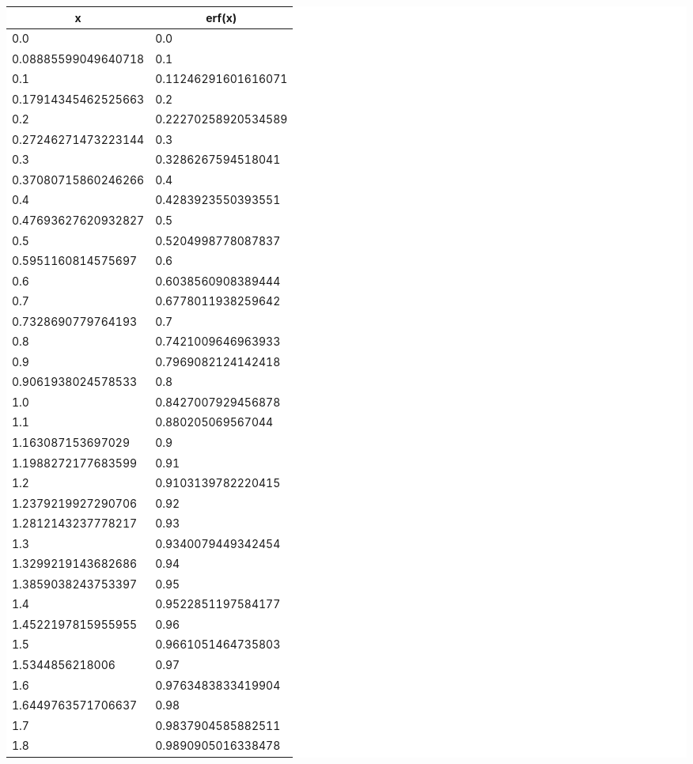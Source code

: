 | x                   | erf(x)              |
| ------------------- | ------------------- |
| 0.0                 | 0.0                 |
| 0.08885599049640718 | 0.1                 |
| 0.1                 | 0.11246291601616071 |
| 0.17914345462525663 | 0.2                 |
| 0.2                 | 0.22270258920534589 |
| 0.27246271473223144 | 0.3                 |
| 0.3                 | 0.3286267594518041  |
| 0.37080715860246266 | 0.4                 |
| 0.4                 | 0.4283923550393551  |
| 0.47693627620932827 | 0.5                 |
| 0.5                 | 0.5204998778087837  |
| 0.5951160814575697  | 0.6                 |
| 0.6                 | 0.6038560908389444  |
| 0.7                 | 0.6778011938259642  |
| 0.7328690779764193  | 0.7                 |
| 0.8                 | 0.7421009646963933  |
| 0.9                 | 0.7969082124142418  |
| 0.9061938024578533  | 0.8                 |
| 1.0                 | 0.8427007929456878  |
| 1.1                 | 0.880205069567044   |
| 1.163087153697029   | 0.9                 |
| 1.1988272177683599  | 0.91                |
| 1.2                 | 0.9103139782220415  |
| 1.2379219927290706  | 0.92                |
| 1.2812143237778217  | 0.93                |
| 1.3                 | 0.9340079449342454  |
| 1.3299219143682686  | 0.94                |
| 1.3859038243753397  | 0.95                |
| 1.4                 | 0.9522851197584177  |
| 1.4522197815955955  | 0.96                |
| 1.5                 | 0.9661051464735803  |
| 1.5344856218006     | 0.97                |
| 1.6                 | 0.9763483833419904  |
| 1.6449763571706637  | 0.98                |
| 1.7                 | 0.9837904585882511  |
| 1.8                 | 0.9890905016338478  |